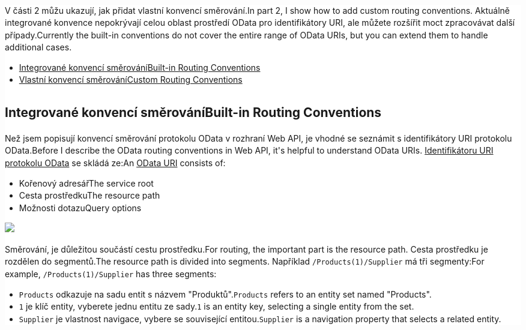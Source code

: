 <span data-ttu-id="9e95d-112">V části 2 můžu ukazují, jak přidat vlastní konvencí směrování.</span><span class="sxs-lookup"><span data-stu-id="9e95d-112">In part 2, I show how to add custom routing conventions.</span></span> <span data-ttu-id="9e95d-113">Aktuálně integrované konvence nepokrývají celou oblast prostředí OData pro identifikátory URI, ale můžete rozšířit moct zpracovávat další případy.</span><span class="sxs-lookup"><span data-stu-id="9e95d-113">Currently the built-in conventions do not cover the entire range of OData URIs, but you can extend them to handle additional cases.</span></span>

- [<span data-ttu-id="9e95d-114">Integrované konvencí směrování</span><span class="sxs-lookup"><span data-stu-id="9e95d-114">Built-in Routing Conventions</span></span>](#conventions)
- [<span data-ttu-id="9e95d-115">Vlastní konvencí směrování</span><span class="sxs-lookup"><span data-stu-id="9e95d-115">Custom Routing Conventions</span></span>](#custom)

<a id="conventions"></a>
## <a name="built-in-routing-conventions"></a><span data-ttu-id="9e95d-116">Integrované konvencí směrování</span><span class="sxs-lookup"><span data-stu-id="9e95d-116">Built-in Routing Conventions</span></span>

<span data-ttu-id="9e95d-117">Než jsem popisují konvencí směrování protokolu OData v rozhraní Web API, je vhodné se seznámit s identifikátory URI protokolu OData.</span><span class="sxs-lookup"><span data-stu-id="9e95d-117">Before I describe the OData routing conventions in Web API, it's helpful to understand OData URIs.</span></span> <span data-ttu-id="9e95d-118">[Identifikátoru URI protokolu OData](http://www.odata.org/documentation/odata-v3-documentation/url-conventions/) se skládá ze:</span><span class="sxs-lookup"><span data-stu-id="9e95d-118">An [OData URI](http://www.odata.org/documentation/odata-v3-documentation/url-conventions/) consists of:</span></span>

- <span data-ttu-id="9e95d-119">Kořenový adresář</span><span class="sxs-lookup"><span data-stu-id="9e95d-119">The service root</span></span>
- <span data-ttu-id="9e95d-120">Cesta prostředku</span><span class="sxs-lookup"><span data-stu-id="9e95d-120">The resource path</span></span>
- <span data-ttu-id="9e95d-121">Možnosti dotazu</span><span class="sxs-lookup"><span data-stu-id="9e95d-121">Query options</span></span>

![](odata-routing-conventions/_static/image1.png)

<span data-ttu-id="9e95d-122">Směrování, je důležitou součástí cestu prostředku.</span><span class="sxs-lookup"><span data-stu-id="9e95d-122">For routing, the important part is the resource path.</span></span> <span data-ttu-id="9e95d-123">Cesta prostředku je rozdělen do segmentů.</span><span class="sxs-lookup"><span data-stu-id="9e95d-123">The resource path is divided into segments.</span></span> <span data-ttu-id="9e95d-124">Například `/Products(1)/Supplier` má tři segmenty:</span><span class="sxs-lookup"><span data-stu-id="9e95d-124">For example, `/Products(1)/Supplier` has three segments:</span></span>

- <span data-ttu-id="9e95d-125">`Products` odkazuje na sadu entit s názvem "Produktů".</span><span class="sxs-lookup"><span data-stu-id="9e95d-125">`Products` refers to an entity set named "Products".</span></span>
- <span data-ttu-id="9e95d-126">`1` je klíč entity, vyberete jednu entitu ze sady.</span><span class="sxs-lookup"><span data-stu-id="9e95d-126">`1` is an entity key, selecting a single entity from the set.</span></span>
- <span data-ttu-id="9e95d-127">`Supplier` je vlastnost navigace, vybere se související entitou.</span><span class="sxs-lookup"><span data-stu-id="9e95d-127">`Supplier` is a navigation property that selects a related entity.</span></span>
